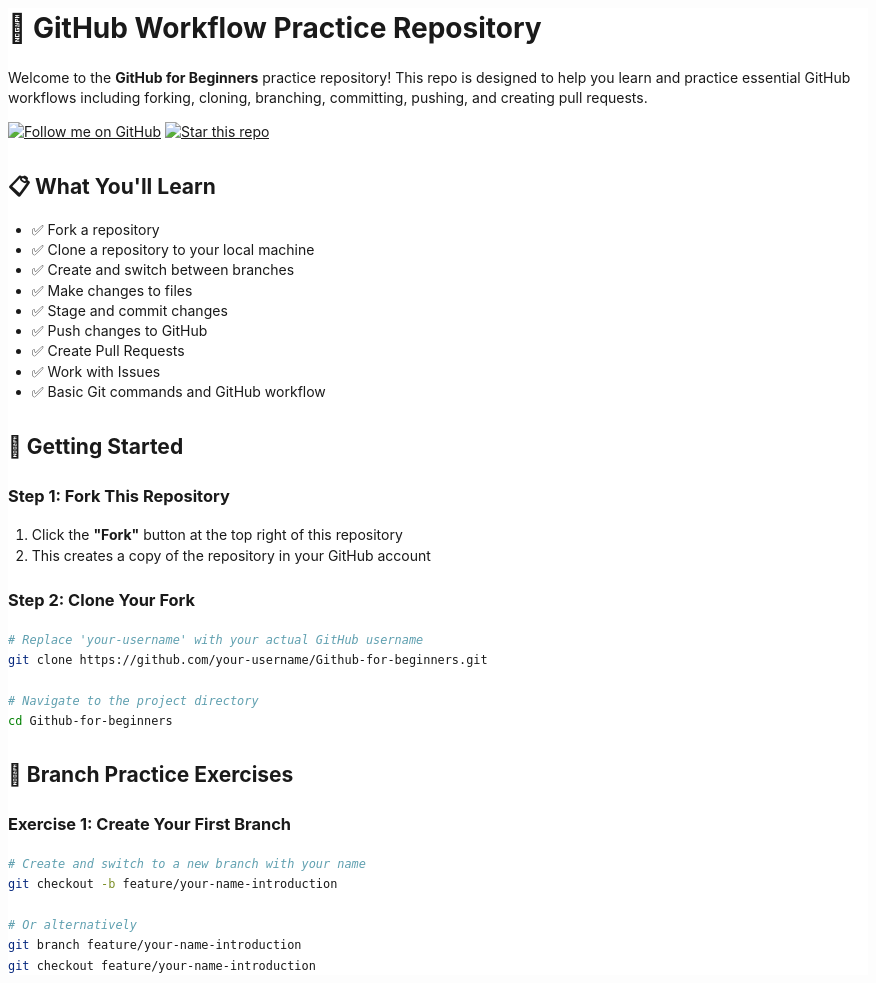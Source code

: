 # 🚀 GitHub Workflow Practice Repository

Welcome to the **GitHub for Beginners** practice repository! This repo is designed to help you learn and practice essential GitHub workflows including forking, cloning, branching, committing, pushing, and creating pull requests.

[![Follow me on GitHub](https://img.shields.io/github/followers/nisalgunawardhana?label=Follow&style=social)](https://github.com/nisalgunawardhana)
[![Star this repo](https://img.shields.io/github/stars/nisalgunawardhana/Github-for-beginners?style=social)](https://github.com/nisalgunawardhana/Github-for-beginners/stargazers)
## 📋 What You'll Learn

- ✅ Fork a repository
- ✅ Clone a repository to your local machine
- ✅ Create and switch between branches
- ✅ Make changes to files
- ✅ Stage and commit changes
- ✅ Push changes to GitHub
- ✅ Create Pull Requests
- ✅ Work with Issues
- ✅ Basic Git commands and GitHub workflow

## 🎯 Getting Started

### Step 1: Fork This Repository
1. Click the **"Fork"** button at the top right of this repository
2. This creates a copy of the repository in your GitHub account

### Step 2: Clone Your Fork
```bash
# Replace 'your-username' with your actual GitHub username
git clone https://github.com/your-username/Github-for-beginners.git

# Navigate to the project directory
cd Github-for-beginners
```

## 🌿 Branch Practice Exercises

### Exercise 1: Create Your First Branch
```bash
# Create and switch to a new branch with your name
git checkout -b feature/your-name-introduction

# Or alternatively
git branch feature/your-name-introduction
git checkout feature/your-name-introduction
```
